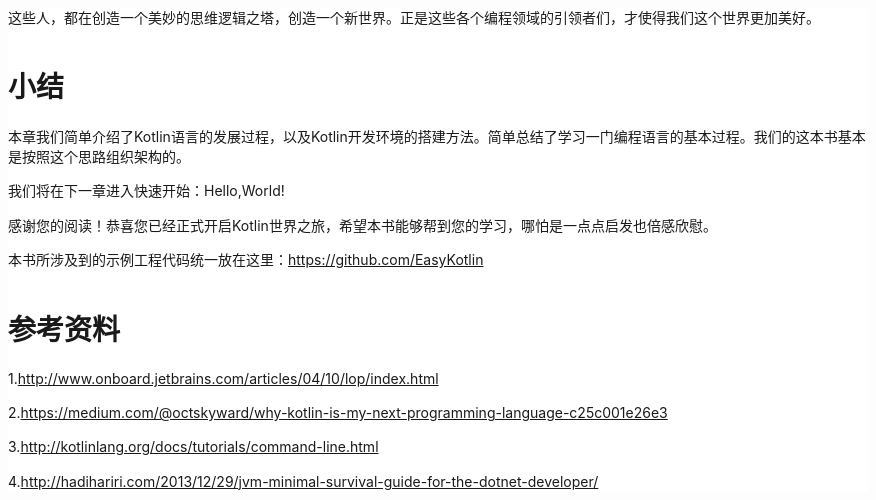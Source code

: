 这些人，都在创造一个美妙的思维逻辑之塔，创造一个新世界。正是这些各个编程领域的引领者们，才使得我们这个世界更加美好。

小结
===

本章我们简单介绍了Kotlin语言的发展过程，以及Kotlin开发环境的搭建方法。简单总结了学习一门编程语言的基本过程。我们的这本书基本是按照这个思路组织架构的。

我们将在下一章进入快速开始：Hello,World! 

感谢您的阅读！恭喜您已经正式开启Kotlin世界之旅，希望本书能够帮到您的学习，哪怕是一点点启发也倍感欣慰。

本书所涉及到的示例工程代码统一放在这里：https://github.com/EasyKotlin 

参考资料
===
1.http://www.onboard.jetbrains.com/articles/04/10/lop/index.html

2.https://medium.com/@octskyward/why-kotlin-is-my-next-programming-language-c25c001e26e3

3.http://kotlinlang.org/docs/tutorials/command-line.html

4.http://hadihariri.com/2013/12/29/jvm-minimal-survival-guide-for-the-dotnet-developer/
